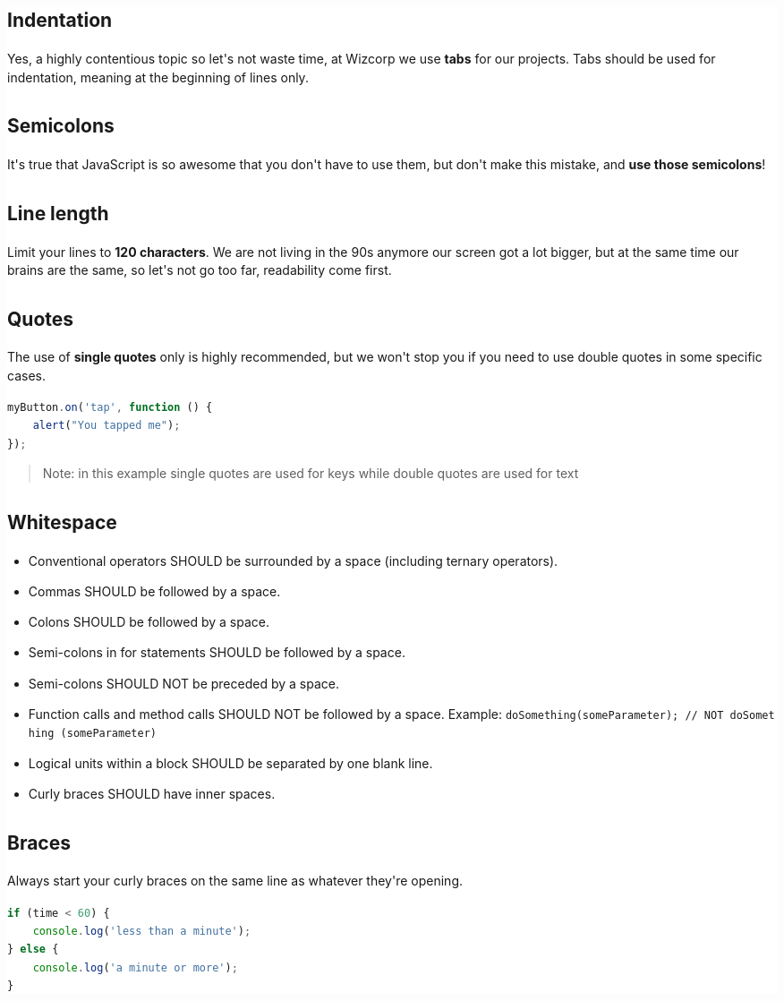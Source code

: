 ## Indentation
Yes, a highly contentious topic so let's not waste time, at Wizcorp we use **tabs** for our projects. Tabs should be used for indentation, meaning at the beginning of lines only.


## Semicolons
It's true that JavaScript is so awesome that you don't have to use them, but don't make this mistake, and **use those semicolons**!


## Line length
Limit your lines to **120 characters**. We are not living in the 90s anymore our screen got a lot bigger, but at the same time our brains are the same, so let's not go too far, readability come first.


## Quotes
The use of **single quotes** only is highly recommended, but we won't stop you if you need to use double quotes in some specific cases.
```javascript
myButton.on('tap', function () {
	alert("You tapped me");
});
```
>Note: in this example single quotes are used for keys while double quotes are used for text


## Whitespace

* Conventional operators SHOULD be surrounded by a space (including ternary operators).

* Commas SHOULD be followed by a space.

* Colons SHOULD be followed by a space.

* Semi-colons in for statements SHOULD be followed by a space.

* Semi-colons SHOULD NOT be preceded by a space.

* Function calls and method calls SHOULD NOT be followed by a space. Example: `doSomething(someParameter); // NOT doSomething (someParameter)`

* Logical units within a block SHOULD be separated by one blank line.

* Curly braces SHOULD have inner spaces.


## Braces
Always start your curly braces on the same line as whatever they're opening.
```javascript
if (time < 60) {
	console.log('less than a minute');
} else {
	console.log('a minute or more');
}
```
